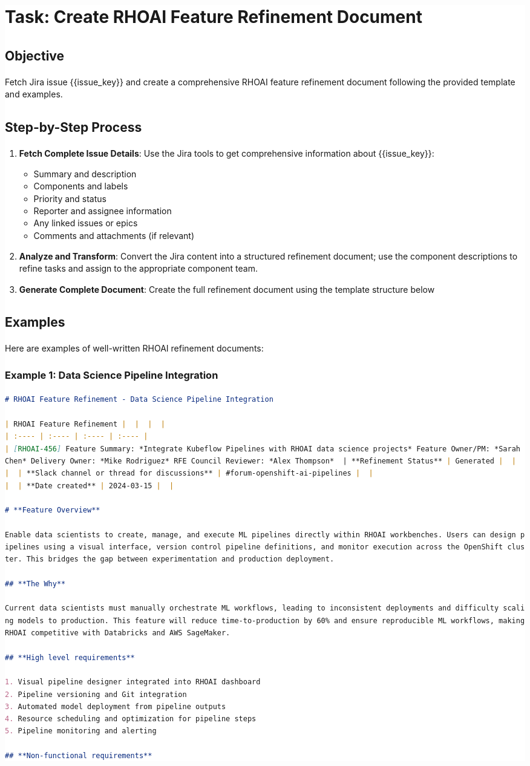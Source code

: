 # Task: Create RHOAI Feature Refinement Document

## Objective
Fetch Jira issue {{issue_key}} and create a comprehensive RHOAI feature refinement document following the provided template and examples.

## Step-by-Step Process
1. **Fetch Complete Issue Details**: Use the Jira tools to get comprehensive information about {{issue_key}}:
   - Summary and description
   - Components and labels  
   - Priority and status
   - Reporter and assignee information
   - Any linked issues or epics
   - Comments and attachments (if relevant)

2. **Analyze and Transform**: Convert the Jira content into a structured refinement document; use the component descriptions to refine tasks and assign to the appropriate component team.

3. **Generate Complete Document**: Create the full refinement document using the template structure below

## Examples

Here are examples of well-written RHOAI refinement documents:

### Example 1: Data Science Pipeline Integration

```markdown
# RHOAI Feature Refinement - Data Science Pipeline Integration

| RHOAI Feature Refinement |  |  |  |
| :---- | :---- | :---- | :---- |
| [RHOAI-456] Feature Summary: *Integrate Kubeflow Pipelines with RHOAI data science projects* Feature Owner/PM: *Sarah Chen* Delivery Owner: *Mike Rodriguez* RFE Council Reviewer: *Alex Thompson*  | **Refinement Status** | Generated |  |
|  | **Slack channel or thread for discussions** | #forum-openshift-ai-pipelines |  |
|  | **Date created** | 2024-03-15 |  |

# **Feature Overview**

Enable data scientists to create, manage, and execute ML pipelines directly within RHOAI workbenches. Users can design pipelines using a visual interface, version control pipeline definitions, and monitor execution across the OpenShift cluster. This bridges the gap between experimentation and production deployment.

## **The Why**

Current data scientists must manually orchestrate ML workflows, leading to inconsistent deployments and difficulty scaling models to production. This feature will reduce time-to-production by 60% and ensure reproducible ML workflows, making RHOAI competitive with Databricks and AWS SageMaker.

## **High level requirements**

1. Visual pipeline designer integrated into RHOAI dashboard
2. Pipeline versioning and Git integration
3. Automated model deployment from pipeline outputs
4. Resource scheduling and optimization for pipeline steps
5. Pipeline monitoring and alerting

## **Non-functional requirements**

```

[^operator]: [TrustyAI Operator repository](https://github.com/trustyai-explainability/trustyai-service-operator).
[^kserveis]: Example IS taken from [KServe's documentation](https://kserve.github.io/website/0.11/modelserving/logger/logger/#create-message-dumper).
[^oauth-proxy]: [OAuth Proxy repository](https://github.com/openshift/oauth-proxy)